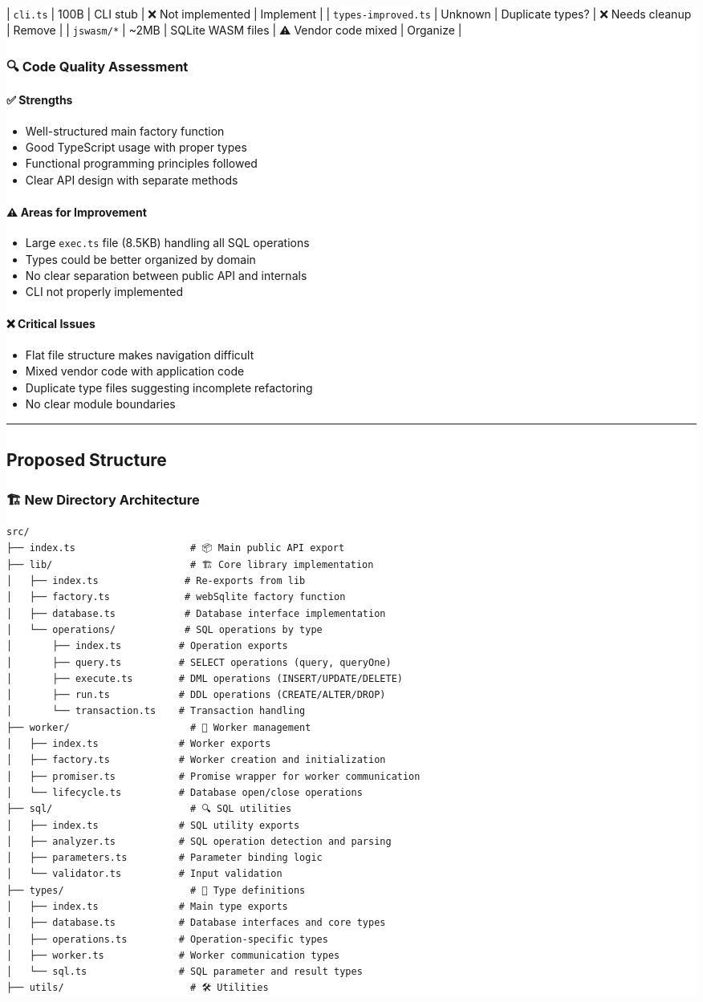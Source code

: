 | `cli.ts`            | 100B    | CLI stub              | ❌ Not implemented          | Implement      |
| `types-improved.ts` | Unknown | Duplicate types?      | ❌ Needs cleanup            | Remove         |
| `jswasm/*`          | ~2MB    | SQLite WASM files     | ⚠️ Vendor code mixed        | Organize       |

### 🔍 **Code Quality Assessment**

#### ✅ **Strengths**

- Well-structured main factory function
- Good TypeScript usage with proper types
- Functional programming principles followed
- Clear API design with separate methods

#### ⚠️ **Areas for Improvement**

- Large `exec.ts` file (8.5KB) handling all SQL operations
- Types could be better organized by domain
- No clear separation between public API and internals
- CLI not properly implemented

#### ❌ **Critical Issues**

- Flat file structure makes navigation difficult
- Mixed vendor code with application code
- Duplicate type files suggesting incomplete refactoring
- No clear module boundaries

---

## Proposed Structure

### 🏗️ **New Directory Architecture**

```
src/
├── index.ts                    # 📦 Main public API export
├── lib/                        # 🏗️ Core library implementation
│   ├── index.ts               # Re-exports from lib
│   ├── factory.ts             # webSqlite factory function
│   ├── database.ts            # Database interface implementation
│   └── operations/            # SQL operations by type
│       ├── index.ts          # Operation exports
│       ├── query.ts          # SELECT operations (query, queryOne)
│       ├── execute.ts        # DML operations (INSERT/UPDATE/DELETE)
│       ├── run.ts            # DDL operations (CREATE/ALTER/DROP)
│       └── transaction.ts    # Transaction handling
├── worker/                     # 🔧 Worker management
│   ├── index.ts              # Worker exports
│   ├── factory.ts            # Worker creation and initialization
│   ├── promiser.ts           # Promise wrapper for worker communication
│   └── lifecycle.ts          # Database open/close operations
├── sql/                        # 🔍 SQL utilities
│   ├── index.ts              # SQL utility exports
│   ├── analyzer.ts           # SQL operation detection and parsing
│   ├── parameters.ts         # Parameter binding logic
│   └── validator.ts          # Input validation
├── types/                      # 📝 Type definitions
│   ├── index.ts              # Main type exports
│   ├── database.ts           # Database interfaces and core types
│   ├── operations.ts         # Operation-specific types
│   ├── worker.ts             # Worker communication types
│   └── sql.ts                # SQL parameter and result types
├── utils/                      # 🛠️ Utilities
```